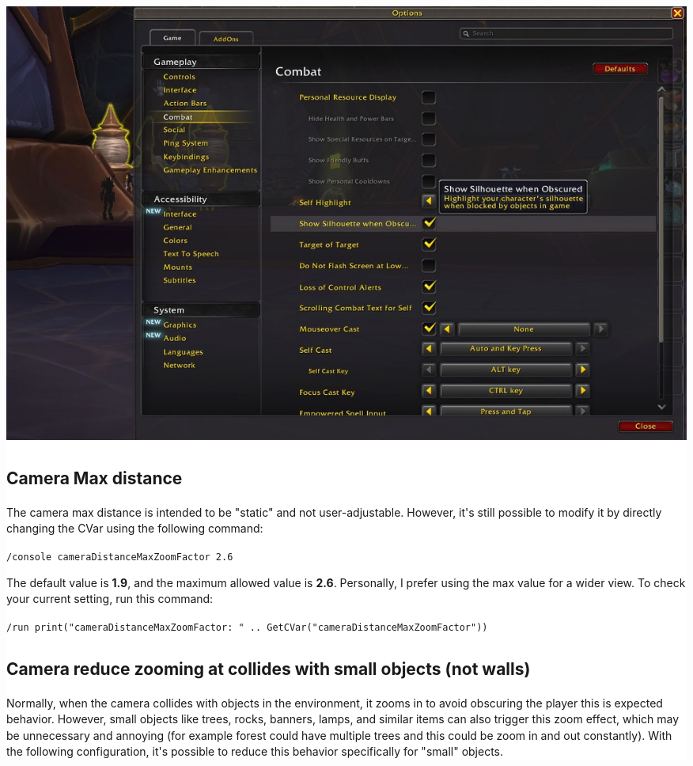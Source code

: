 [![silhouette](/assets/img/screenshots/docs/wow_retail/configuration/silhouette.jpg)](/assets/img/screenshots/docs/wow_retail/configuration/silhouette.jpg)

## Camera Max distance
The camera max distance is intended to be "static" and not user-adjustable. However, it's still possible to modify it by directly changing the CVar using the following command:

```
/console cameraDistanceMaxZoomFactor 2.6
```

The default value is **1.9**, and the maximum allowed value is **2.6**. Personally, I prefer using the max value for a wider view. To check your current setting, run this command:

```
/run print("cameraDistanceMaxZoomFactor: " .. GetCVar("cameraDistanceMaxZoomFactor"))
```

## Camera reduce zooming at collides with small objects (not walls)
Normally, when the camera collides with objects in the environment, it zooms in to avoid obscuring the player this is expected behavior. However, small objects like trees, rocks, banners, lamps, and similar items can also trigger this zoom effect, which may be unnecessary and annoying (for example forest could have multiple trees and this could be zoom in and out constantly). With the following configuration, it's possible to reduce this behavior specifically for "small" objects.
